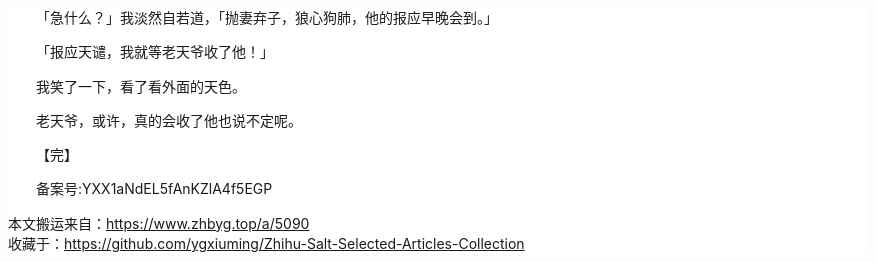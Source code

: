 &emsp;&emsp;「急什么？」我淡然自若道，「抛妻弃子，狼心狗肺，他的报应早晚会到。」  
  
&emsp;&emsp;「报应天谴，我就等老天爷收了他！」  
  
&emsp;&emsp;我笑了一下，看了看外面的天色。  
  
&emsp;&emsp;老天爷，或许，真的会收了他也说不定呢。  
  
&emsp;&emsp;【完】  
  
&emsp;&emsp;备案号:YXX1aNdEL5fAnKZlA4f5EGP  
  
本文搬运来自：https://www.zhbyg.top/a/5090  
 收藏于：https://github.com/ygxiuming/Zhihu-Salt-Selected-Articles-Collection
